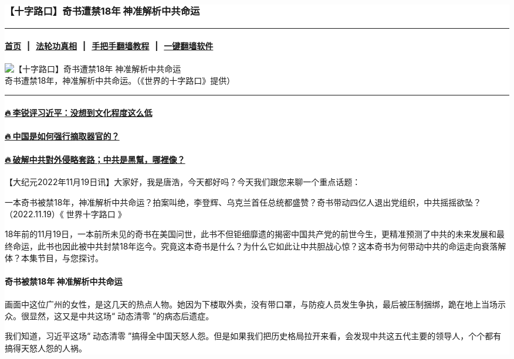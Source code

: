 
### 【十字路口】奇书遭禁18年 神准解析中共命运
------------------------

#### [首页](https://github.com/gfw-breaker/banned-news3/blob/master/README.md) &nbsp;&nbsp;|&nbsp;&nbsp; [法轮功真相](https://github.com/begood0513/basic/blob/master/README.md)  &nbsp;&nbsp;|&nbsp;&nbsp; [手把手翻墙教程](https://github.com/gfw-breaker/guides/wiki)  &nbsp;&nbsp;|&nbsp;&nbsp; [一键翻墙软件](https://github.com/gfw-breaker/nogfw/blob/master/README.md)  



<div><img alt="【十字路口】奇书遭禁18年 神准解析中共命运" class="attachment-djy_600_400 size-djy_600_400 wp-post-image" src="https://i.epochtimes.com/assets/uploads/2022/11/id13869179-bb4def50ea9e2bf9bc28bdccbb87779a-600x400.jpg"/>
<div class="caption">
 奇书遭禁18年，神准解析中共命运。（《世界的十字路口》提供）
</div></div><hr/>

#### [ 🔥  李锐评习近平：没想到文化程度这么低](http://130.162.211.120:10000/videos/res1/news/../../res/Communist/index.html)

#### [ 🔥  中国是如何强行摘取器官的？](http://130.162.211.120:10000/videos/res1/news/../../res/Organs/index.html)

#### [ 🔥  破解中共對外侵略套路；中共是黑幫，哪裡像？](http://130.162.211.120:10000/videos/res1/news/../../res/detox/index.html)



<div><p>
 【大纪元2022年11月19日讯】大家好，我是唐浩，今天都好吗？今天我们跟您来聊一个重点话题：
</p>
<p>
 一本奇书被禁18年，神准解析中共命运？拍案叫绝，李登辉、乌克兰首任总统都盛赞？奇书带动四亿人退出党组织，中共摇摇欲坠？（2022.11.19）《
 <ok href="https://www.youtube.com/c/世界的十字路口唐浩">
  世界十字路口
 </ok>
 》
</p>
<p>
 18年前的11月19日，一本前所未见的奇书在美国问世，此书不但钜细靡遗的揭密中国共产党的前世今生，更精准预测了中共的未来发展和最终命运，此书也因此被中共封禁18年迄今。究竟这本奇书是什么？为什么它如此让中共胆战心惊？这本奇书为何带动中共的命运走向衰落解体？本集节目，与您探讨。
</p>
<p>
 <center>
 </center>
</p>
<h4>
 <strong>
  奇书被禁18年 神准解析中共命运
 </strong>
</h4>
<p>
 画面中这位广州的女性，是这几天的热点人物。她因为下楼取外卖，没有带口罩，与防疫人员发生争执，最后被压制捆绑，跪在地上当场示众。很显然，这又是中共这场“
 <ok href="https://www.epochtimes.com/gb/tag/%E5%8A%A8%E6%80%81%E6%B8%85%E9%9B%B6.html">
  动态清零
 </ok>
 ”的病态后遗症。
</p>
<p>
 我们知道，习近平这场“
 <ok href="https://www.epochtimes.com/gb/tag/%E5%8A%A8%E6%80%81%E6%B8%85%E9%9B%B6.html">
  动态清零
 </ok>
 ”搞得全中国天怒人怨。但是如果我们把历史格局拉开来看，会发现中共这五代主要的领导人，个个都有搞得天怒人怨的人祸。